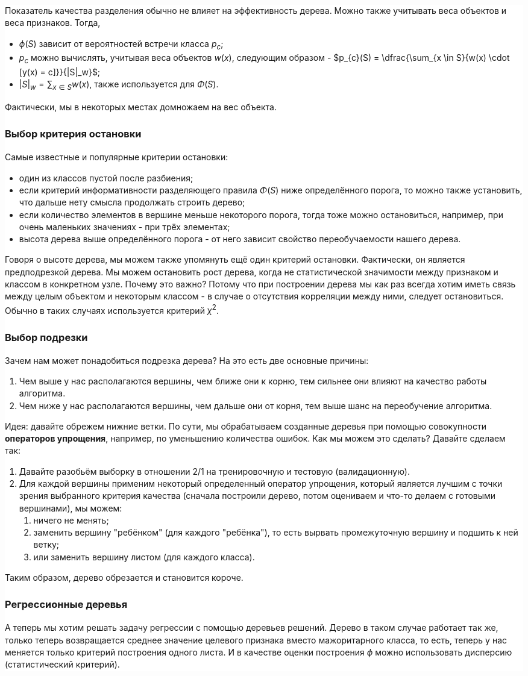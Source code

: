 Показатель качества разделения обычно не влияет на эффективность дерева. Можно также учитывать веса объектов и веса признаков. Тогда,

- $\phi(S)$ зависит от вероятностей встречи класса $p_{c}$;
- $p_{c}$ можно вычислять, учитывая веса объектов $w(x)$, следующим образом - $p_{c}(S) = \dfrac{\sum_{x \in S}{w(x) \cdot [y(x) = c]}}{|S|_w}$;
- $|S|_w = \sum_{x \in S}{w(x)}$, также используется для $\Phi(S)$.

Фактически, мы в некоторых местах домножаем на вес объекта.

### Выбор критерия остановки

Самые известные и популярные критерии остановки:

- один из классов пустой после разбиения;
- если критерий информативности разделяющего правила $\Phi(S)$ ниже определённого порога, то можно также установить, что дальше нету смысла продолжать строить дерево;
- если количество элементов в вершине меньше некоторого порога, тогда тоже можно остановиться, например, при очень маленьких значениях - при трёх элементах;
- высота дерева выше определённого порога - от него зависит свойство переобучаемости нашего дерева.

Говоря о высоте дерева, мы можем также упомянуть ещё один критерий остановки. Фактически, он является предподрезкой дерева. Мы можем остановить рост дерева, когда не статистической значимости между признаком и классом в конкретном узле. Почему это важно? Потому что при построении дерева мы как раз всегда хотим иметь связь между целым объектом и некоторым классом - в случае о отсутствия корреляции между ними, следует остановиться. Обычно в таких случаях используется критерий $\chi^2$.

### Выбор подрезки

Зачем нам может понадобиться подрезка дерева? На это есть две основные причины:

1. Чем выше у нас располагаются вершины, чем ближе они к корню, тем сильнее они влияют на качество работы алгоритма.
2. Чем ниже у нас располагаются вершины, чем дальше они от корня, тем выше шанс на переобучение алгоритма.

Идея: давайте обрежем нижние ветки. По сути, мы обрабатываем созданные деревья при помощью совокупности **операторов упрощения**, например, по уменьшению количества ошибок. Как мы можем это сделать? Давайте сделаем так:

1. Давайте разобьём выборку в отношении $2/1$ на тренировочную и тестовую (валидационную).
2. Для каждой вершины применим некоторый определенный оператор упрощения, который является лучшим с точки зрения выбранного критерия качества (сначала построили дерево, потом оцениваем и что-то делаем с готовыми вершинами), мы можем:
   1. ничего не менять;
   2. заменить вершину "ребёнком" (для каждого "ребёнка"), то есть вырвать промежуточную вершину и подшить к ней ветку;
   3. или заменить вершину листом (для каждого класса).

Таким образом, дерево обрезается и становится короче.

### Регрессионные деревья

А теперь мы хотим решать задачу регрессии с помощью деревьев решений. Дерево в таком случае работает так же, только теперь возвращается среднее значение целевого признака вместо мажоритарного класса, то есть, теперь у нас меняется только критерий построения одного листа. И в качестве оценки построения $\phi$ можно использовать дисперсию (статистический критерий).
